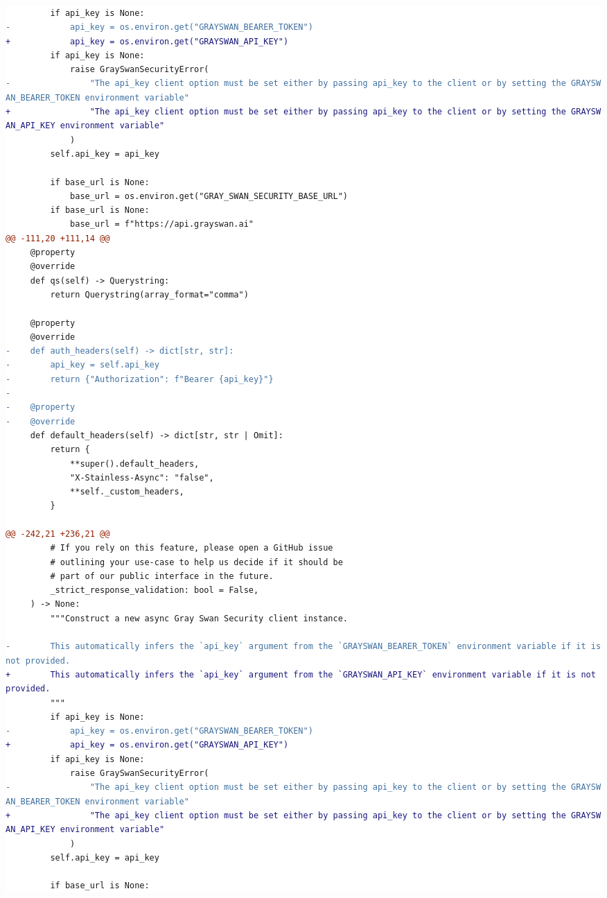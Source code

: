```diff
         if api_key is None:
-            api_key = os.environ.get("GRAYSWAN_BEARER_TOKEN")
+            api_key = os.environ.get("GRAYSWAN_API_KEY")
         if api_key is None:
             raise GraySwanSecurityError(
-                "The api_key client option must be set either by passing api_key to the client or by setting the GRAYSWAN_BEARER_TOKEN environment variable"
+                "The api_key client option must be set either by passing api_key to the client or by setting the GRAYSWAN_API_KEY environment variable"
             )
         self.api_key = api_key
 
         if base_url is None:
             base_url = os.environ.get("GRAY_SWAN_SECURITY_BASE_URL")
         if base_url is None:
             base_url = f"https://api.grayswan.ai"
@@ -111,20 +111,14 @@
     @property
     @override
     def qs(self) -> Querystring:
         return Querystring(array_format="comma")
 
     @property
     @override
-    def auth_headers(self) -> dict[str, str]:
-        api_key = self.api_key
-        return {"Authorization": f"Bearer {api_key}"}
-
-    @property
-    @override
     def default_headers(self) -> dict[str, str | Omit]:
         return {
             **super().default_headers,
             "X-Stainless-Async": "false",
             **self._custom_headers,
         }
 
@@ -242,21 +236,21 @@
         # If you rely on this feature, please open a GitHub issue
         # outlining your use-case to help us decide if it should be
         # part of our public interface in the future.
         _strict_response_validation: bool = False,
     ) -> None:
         """Construct a new async Gray Swan Security client instance.
 
-        This automatically infers the `api_key` argument from the `GRAYSWAN_BEARER_TOKEN` environment variable if it is not provided.
+        This automatically infers the `api_key` argument from the `GRAYSWAN_API_KEY` environment variable if it is not provided.
         """
         if api_key is None:
-            api_key = os.environ.get("GRAYSWAN_BEARER_TOKEN")
+            api_key = os.environ.get("GRAYSWAN_API_KEY")
         if api_key is None:
             raise GraySwanSecurityError(
-                "The api_key client option must be set either by passing api_key to the client or by setting the GRAYSWAN_BEARER_TOKEN environment variable"
+                "The api_key client option must be set either by passing api_key to the client or by setting the GRAYSWAN_API_KEY environment variable"
             )
         self.api_key = api_key
 
         if base_url is None:
```